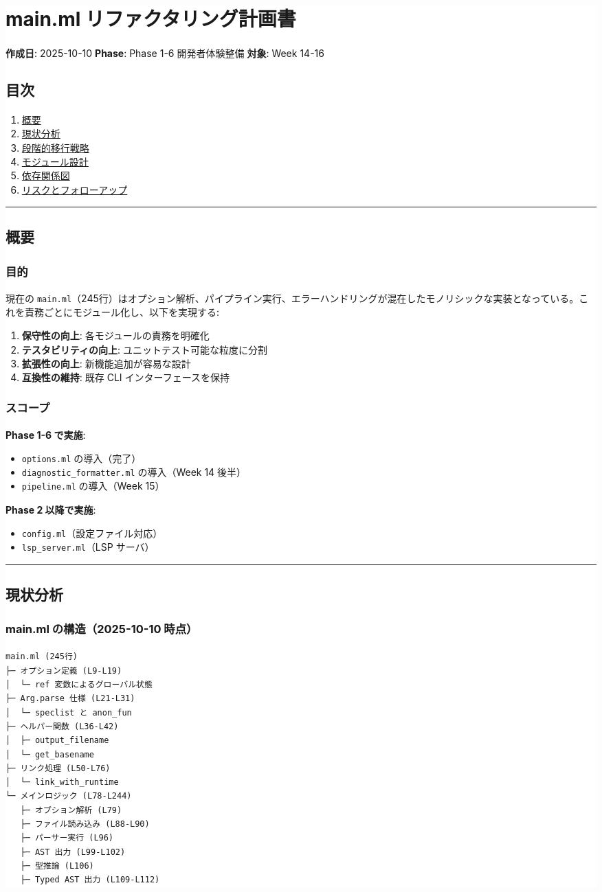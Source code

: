 # main.ml リファクタリング計画書

**作成日**: 2025-10-10
**Phase**: Phase 1-6 開発者体験整備
**対象**: Week 14-16

## 目次

1. [概要](#概要)
2. [現状分析](#現状分析)
3. [段階的移行戦略](#段階的移行戦略)
4. [モジュール設計](#モジュール設計)
5. [依存関係図](#依存関係図)
6. [リスクとフォローアップ](#リスクとフォローアップ)

---

## 概要

### 目的

現在の `main.ml`（245行）はオプション解析、パイプライン実行、エラーハンドリングが混在したモノリシックな実装となっている。これを責務ごとにモジュール化し、以下を実現する:

1. **保守性の向上**: 各モジュールの責務を明確化
2. **テスタビリティの向上**: ユニットテスト可能な粒度に分割
3. **拡張性の向上**: 新機能追加が容易な設計
4. **互換性の維持**: 既存 CLI インターフェースを保持

### スコープ

**Phase 1-6 で実施**:
- `options.ml` の導入（完了）
- `diagnostic_formatter.ml` の導入（Week 14 後半）
- `pipeline.ml` の導入（Week 15）

**Phase 2 以降で実施**:
- `config.ml`（設定ファイル対応）
- `lsp_server.ml`（LSP サーバ）

---

## 現状分析

### main.ml の構造（2025-10-10 時点）

```
main.ml (245行)
├─ オプション定義 (L9-L19)
│  └─ ref 変数によるグローバル状態
├─ Arg.parse 仕様 (L21-L31)
│  └─ speclist と anon_fun
├─ ヘルパー関数 (L36-L42)
│  ├─ output_filename
│  └─ get_basename
├─ リンク処理 (L50-L76)
│  └─ link_with_runtime
└─ メインロジック (L78-L244)
   ├─ オプション解析 (L79)
   ├─ ファイル読み込み (L88-L90)
   ├─ パーサー実行 (L96)
   ├─ AST 出力 (L99-L102)
   ├─ 型推論 (L106)
   ├─ Typed AST 出力 (L109-L112)
```